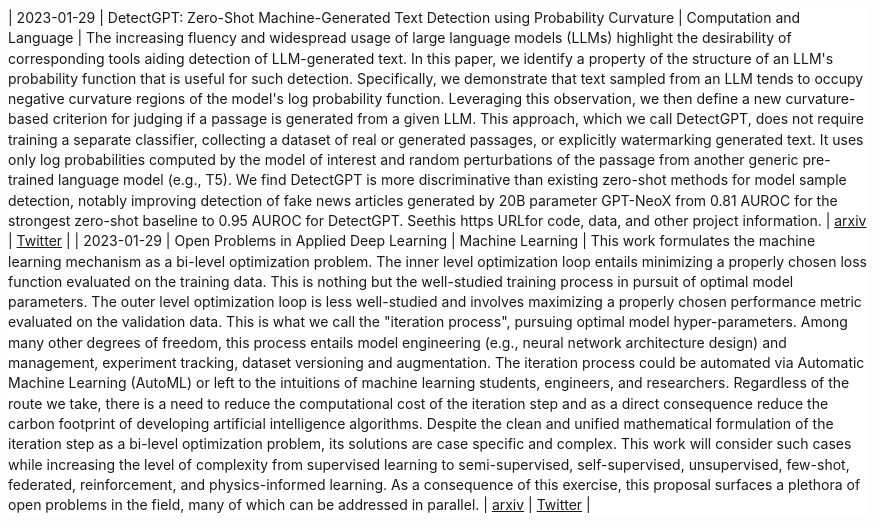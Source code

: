 | 2023-01-29 | DetectGPT: Zero-Shot Machine-Generated Text Detection using Probability Curvature                                        | Computation and Language                | The increasing fluency and widespread usage of large language models (LLMs) highlight the desirability of corresponding tools aiding detection of LLM-generated text. In this paper, we identify a property of the structure of an LLM's probability function that is useful for such detection. Specifically, we demonstrate that text sampled from an LLM tends to occupy negative curvature regions of the model's log probability function. Leveraging this observation, we then define a new curvature-based criterion for judging if a passage is generated from a given LLM. This approach, which we call DetectGPT, does not require training a separate classifier, collecting a dataset of real or generated passages, or explicitly watermarking generated text. It uses only log probabilities computed by the model of interest and random perturbations of the passage from another generic pre-trained language model (e.g., T5). We find DetectGPT is more discriminative than existing zero-shot methods for model sample detection, notably improving detection of fake news articles generated by 20B parameter GPT-NeoX from 0.81 AUROC for the strongest zero-shot baseline to 0.95 AUROC for DetectGPT. Seethis https URLfor code, data, and other project information.                                                                                                                                                                                                                                                                                                                                                                                                                                                                                                                                                                                                                                                                                     | [arxiv](https://arxiv.org/pdf/2301.11305)   | [Twitter](https://twitter.com/dair_ai/status/1619719169758613504?s=20&t=ygX07dsAPDF8_jwrxZIo1Q)       |
| 2023-01-29 | Open Problems in Applied Deep Learning                                                                                   | Machine Learning                        | This work formulates the machine learning mechanism as a bi-level optimization problem. The inner level optimization loop entails minimizing a properly chosen loss function evaluated on the training data. This is nothing but the well-studied training process in pursuit of optimal model parameters. The outer level optimization loop is less well-studied and involves maximizing a properly chosen performance metric evaluated on the validation data. This is what we call the "iteration process", pursuing optimal model hyper-parameters. Among many other degrees of freedom, this process entails model engineering (e.g., neural network architecture design) and management, experiment tracking, dataset versioning and augmentation. The iteration process could be automated via Automatic Machine Learning (AutoML) or left to the intuitions of machine learning students, engineers, and researchers. Regardless of the route we take, there is a need to reduce the computational cost of the iteration step and as a direct consequence reduce the carbon footprint of developing artificial intelligence algorithms. Despite the clean and unified mathematical formulation of the iteration step as a bi-level optimization problem, its solutions are case specific and complex. This work will consider such cases while increasing the level of complexity from supervised learning to semi-supervised, self-supervised, unsupervised, few-shot, federated, reinforcement, and physics-informed learning. As a consequence of this exercise, this proposal surfaces a plethora of open problems in the field, many of which can be addressed in parallel.                                                                                                                                                                                                                                                                                          | [arxiv](https://arxiv.org/pdf/2301.11316)   | [Twitter](https://twitter.com/dair_ai/status/1619719063915339777?s=20&t=ygX07dsAPDF8_jwrxZIo1Q)       |